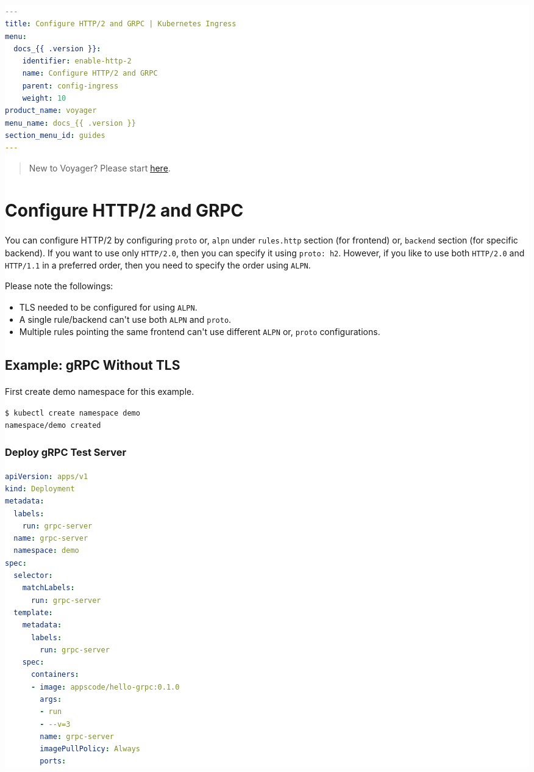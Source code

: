 ```yaml
---
title: Configure HTTP/2 and GRPC | Kubernetes Ingress
menu:
  docs_{{ .version }}:
    identifier: enable-http-2
    name: Configure HTTP/2 and GRPC
    parent: config-ingress
    weight: 10
product_name: voyager
menu_name: docs_{{ .version }}
section_menu_id: guides
---
```


> New to Voyager? Please start [here](/docs/concepts/overview.md).

# Configure HTTP/2 and GRPC

You can configure HTTP/2 by configuring `proto` or, `alpn` under `rules.http` section (for frontend) or, `backend` section (for specific backend). If you want to use only `HTTP/2.0`, then you can specify it using `proto: h2`. However, if you like to use both `HTTP/2.0` and `HTTP/1.1` in a preferred order, then you need to specify the order using `ALPN`.

Please note the followings:
- TLS needed to be configured for using `ALPN`.
- A single rule/backend can't use both `ALPN` and `proto`.
- Multiple rules pointing the same frontend can't use different `ALPN` or, `proto` configurations.

## Example: gRPC Without TLS

First create demo namespace for this example.

```
$ kubectl create namespace demo
namespace/demo created
```

### Deploy gRPC Test Server

```yaml
apiVersion: apps/v1
kind: Deployment
metadata:
  labels:
    run: grpc-server
  name: grpc-server
  namespace: demo
spec:
  selector:
    matchLabels:
      run: grpc-server
  template:
    metadata:
      labels:
        run: grpc-server
    spec:
      containers:
      - image: appscode/hello-grpc:0.1.0
        args:
        - run
        - --v=3
        name: grpc-server
        imagePullPolicy: Always
        ports:
```